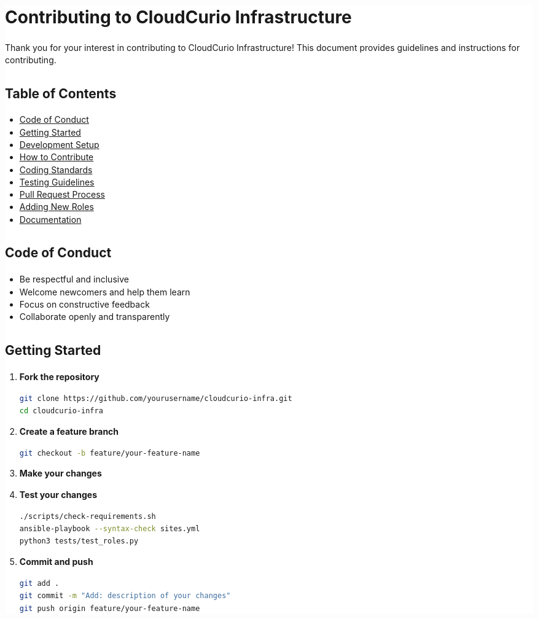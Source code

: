 # Contributing to CloudCurio Infrastructure

Thank you for your interest in contributing to CloudCurio Infrastructure! This document provides guidelines and instructions for contributing.

## Table of Contents

- [Code of Conduct](#code-of-conduct)
- [Getting Started](#getting-started)
- [Development Setup](#development-setup)
- [How to Contribute](#how-to-contribute)
- [Coding Standards](#coding-standards)
- [Testing Guidelines](#testing-guidelines)
- [Pull Request Process](#pull-request-process)
- [Adding New Roles](#adding-new-roles)
- [Documentation](#documentation)

## Code of Conduct

- Be respectful and inclusive
- Welcome newcomers and help them learn
- Focus on constructive feedback
- Collaborate openly and transparently

## Getting Started

1. **Fork the repository**
   ```bash
   git clone https://github.com/yourusername/cloudcurio-infra.git
   cd cloudcurio-infra
   ```

2. **Create a feature branch**
   ```bash
   git checkout -b feature/your-feature-name
   ```

3. **Make your changes**

4. **Test your changes**
   ```bash
   ./scripts/check-requirements.sh
   ansible-playbook --syntax-check sites.yml
   python3 tests/test_roles.py
   ```

5. **Commit and push**
   ```bash
   git add .
   git commit -m "Add: description of your changes"
   git push origin feature/your-feature-name
   ```
